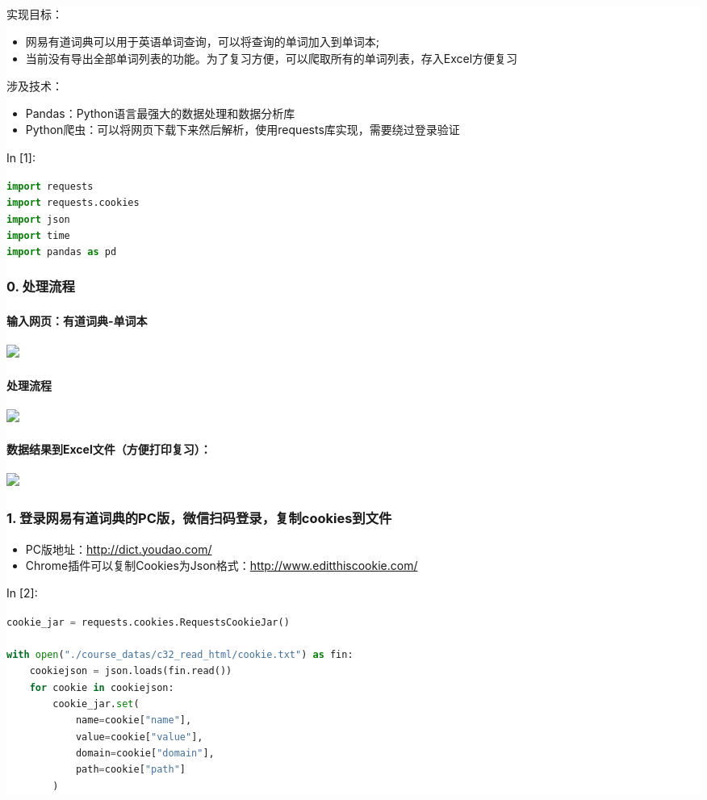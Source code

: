 实现目标：

- 网易有道词典可以用于英语单词查询，可以将查询的单词加入到单词本;
- 当前没有导出全部单词列表的功能。为了复习方便，可以爬取所有的单词列表，存入Excel方便复习

涉及技术：

- Pandas：Python语言最强大的数据处理和数据分析库
- Python爬虫：可以将网页下载下来然后解析，使用requests库实现，需要绕过登录验证

In [1]:

```python
import requests
import requests.cookies
import json
import time
import pandas as pd
```

### 0. 处理流程

#### 输入网页：有道词典-单词本

![](https://hexobbblog.oss-cn-beijing.aliyuncs.com/images/python_pandas/26.png)

#### 处理流程

![](https://hexobbblog.oss-cn-beijing.aliyuncs.com/images/python_pandas/27.png)

#### 数据结果到Excel文件（方便打印复习）：

![](https://hexobbblog.oss-cn-beijing.aliyuncs.com/images/python_pandas/28.png)

### 1. 登录网易有道词典的PC版，微信扫码登录，复制cookies到文件

- PC版地址：http://dict.youdao.com/
- Chrome插件可以复制Cookies为Json格式：http://www.editthiscookie.com/

In [2]:

```python
cookie_jar = requests.cookies.RequestsCookieJar()

with open("./course_datas/c32_read_html/cookie.txt") as fin:
    cookiejson = json.loads(fin.read())
    for cookie in cookiejson:
        cookie_jar.set(
            name=cookie["name"],
            value=cookie["value"],
            domain=cookie["domain"],
            path=cookie["path"]
        )
```
